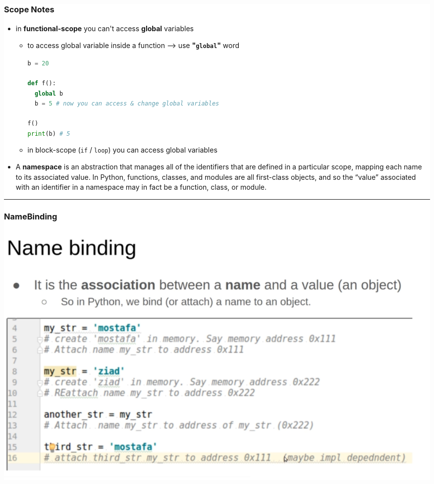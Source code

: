 ### Scope Notes

- in **functional-scope** you can't access **global** variables

  - to access global variable inside a function --> use **"`global`"** word

    ```py
    b = 20

    def f():
      global b
      b = 5 # now you can access & change global variables

    f()
    print(b) # 5
    ```

  - in block-scope (`if` / `loop`) you can access global variables

- A **namespace** is an abstraction that manages all of the identifiers that are defined in a particular scope, mapping each name to its associated value. In Python, functions, classes, and modules are all first-class objects, and so the “value” associated with an identifier in a namespace may in fact be a function, class, or module.

---

### NameBinding

![name-binding](./img/namebinding.png)